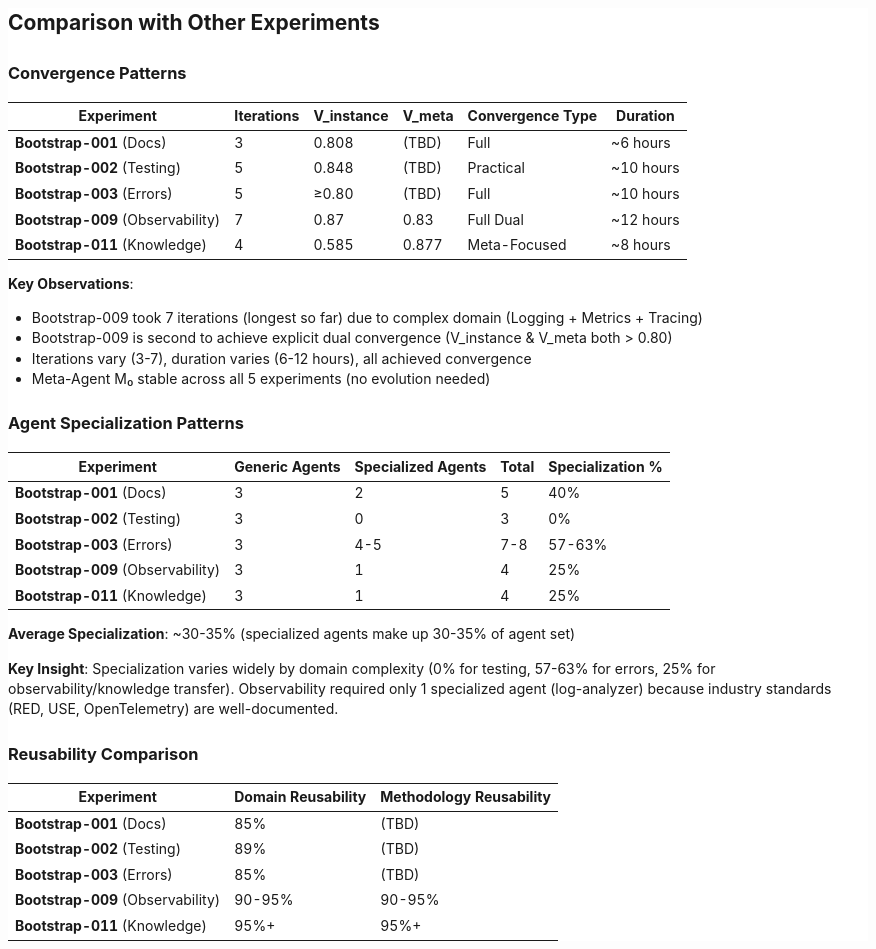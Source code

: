 ## Comparison with Other Experiments

### Convergence Patterns

| Experiment | Iterations | V_instance | V_meta | Convergence Type | Duration |
|-----------|-----------|-----------|--------|-----------------|----------|
| **Bootstrap-001** (Docs) | 3 | 0.808 | (TBD) | Full | ~6 hours |
| **Bootstrap-002** (Testing) | 5 | 0.848 | (TBD) | Practical | ~10 hours |
| **Bootstrap-003** (Errors) | 5 | ≥0.80 | (TBD) | Full | ~10 hours |
| **Bootstrap-009** (Observability) | 7 | 0.87 | 0.83 | Full Dual | ~12 hours |
| **Bootstrap-011** (Knowledge) | 4 | 0.585 | 0.877 | Meta-Focused | ~8 hours |

**Key Observations**:
- Bootstrap-009 took 7 iterations (longest so far) due to complex domain (Logging + Metrics + Tracing)
- Bootstrap-009 is second to achieve explicit dual convergence (V_instance & V_meta both > 0.80)
- Iterations vary (3-7), duration varies (6-12 hours), all achieved convergence
- Meta-Agent M₀ stable across all 5 experiments (no evolution needed)

### Agent Specialization Patterns

| Experiment | Generic Agents | Specialized Agents | Total | Specialization % |
|-----------|---------------|-------------------|-------|-----------------|
| **Bootstrap-001** (Docs) | 3 | 2 | 5 | 40% |
| **Bootstrap-002** (Testing) | 3 | 0 | 3 | 0% |
| **Bootstrap-003** (Errors) | 3 | 4-5 | 7-8 | 57-63% |
| **Bootstrap-009** (Observability) | 3 | 1 | 4 | 25% |
| **Bootstrap-011** (Knowledge) | 3 | 1 | 4 | 25% |

**Average Specialization**: ~30-35% (specialized agents make up 30-35% of agent set)

**Key Insight**: Specialization varies widely by domain complexity (0% for testing, 57-63% for errors, 25% for observability/knowledge transfer). Observability required only 1 specialized agent (log-analyzer) because industry standards (RED, USE, OpenTelemetry) are well-documented.

### Reusability Comparison

| Experiment | Domain Reusability | Methodology Reusability |
|-----------|-------------------|------------------------|
| **Bootstrap-001** (Docs) | 85% | (TBD) |
| **Bootstrap-002** (Testing) | 89% | (TBD) |
| **Bootstrap-003** (Errors) | 85% | (TBD) |
| **Bootstrap-009** (Observability) | 90-95% | 90-95% |
| **Bootstrap-011** (Knowledge) | 95%+ | 95%+ |
